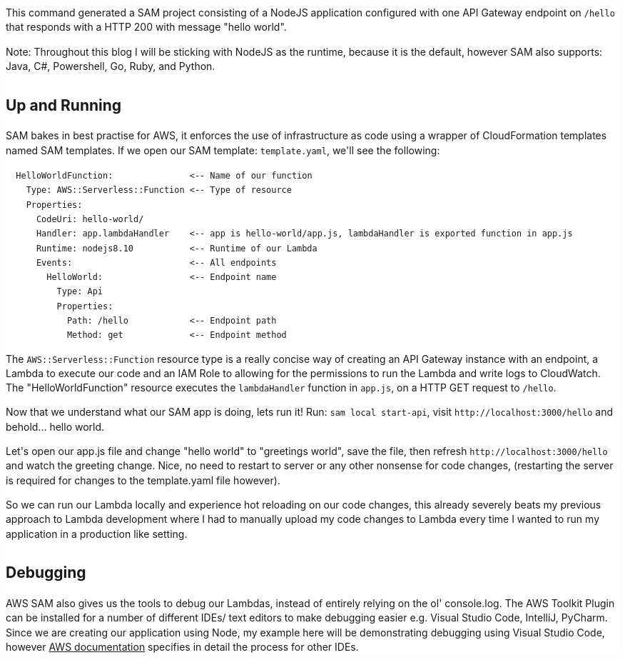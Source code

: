 This command generated a SAM project consisting of a NodeJS application configured with one API Gateway endpoint on `/hello` that responds with a
HTTP 200 with message "hello world".

Note: Throughout this blog I will be sticking with NodeJS as the runtime, because it is the default, however SAM also supports:
Java, C#, Powershell, Go, Ruby, and Python.

## Up and Running
SAM bakes in best practise for AWS, it enforces the use of infrastructure as code using a wrapper of CloudFormation templates named SAM templates.
If we open our SAM template: `template.yaml`, we'll see the following:

```
  HelloWorldFunction:               <-- Name of our function
    Type: AWS::Serverless::Function <-- Type of resource
    Properties:
      CodeUri: hello-world/ 
      Handler: app.lambdaHandler    <-- app is hello-world/app.js, lambdaHandler is exported function in app.js
      Runtime: nodejs8.10           <-- Runtime of our Lambda
      Events:                       <-- All endpoints
        HelloWorld:                 <-- Endpoint name
          Type: Api
          Properties:
            Path: /hello            <-- Endpoint path
            Method: get             <-- Endpoint method
```

The `AWS::Serverless::Function` resource type is a really concise way of creating an API Gateway instance with an endpoint,
a Lambda to execute our code and an IAM Role to allowing for the permissions to run the Lambda and write logs to CloudWatch.
The "HelloWorldFunction" resource executes the `lambdaHandler` function in `app.js`, on a HTTP GET request to `/hello`.

Now that we understand what our SAM app is doing, lets run it!
Run: `sam local start-api`, visit `http://localhost:3000/hello` and behold... hello world.

Let's open our app.js file and change "hello world" to "greetings world", save the file, then refresh `http://localhost:3000/hello` and
watch the greeting change. Nice, no need to restart to server or any other nonsense for code changes,
(restarting the server is required for changes to the template.yaml file however).

So we can run our Lambda locally and experience hot reloading on our code changes, this already severely beats my previous approach to
Lambda development where I had to manually upload my code changes to Lambda every time I wanted to run my application in a production like setting.

## Debugging 
AWS SAM also gives us the tools to debug our Lambdas, instead of entirely relying on the ol' console.log.
The AWS Toolkit Plugin can be installed for a number of different IDEs/ text editors to make debugging easier e.g. Visual Studio Code, IntelliJ, PyCharm.
Since we are creating our application using Node, my example here will be demonstrating debugging using Visual Studio Code,
however [AWS documentation](https://docs.aws.amazon.com/serverless-application-model/latest/developerguide/serverless-sam-cli-using-debugging.html)
specifies in detail the process for other IDEs.

